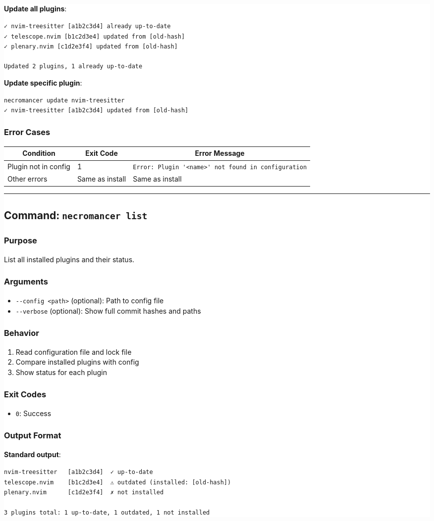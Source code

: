 **Update all plugins**:
```
✓ nvim-treesitter [a1b2c3d4] already up-to-date
✓ telescope.nvim [b1c2d3e4] updated from [old-hash]
✓ plenary.nvim [c1d2e3f4] updated from [old-hash]

Updated 2 plugins, 1 already up-to-date
```

**Update specific plugin**:
```
necromancer update nvim-treesitter
✓ nvim-treesitter [a1b2c3d4] updated from [old-hash]
```

### Error Cases
| Condition | Exit Code | Error Message |
|-----------|-----------|---------------|
| Plugin not in config | 1 | `Error: Plugin '<name>' not found in configuration` |
| Other errors | Same as install | Same as install |

---

## Command: `necromancer list`

### Purpose
List all installed plugins and their status.

### Arguments
- `--config <path>` (optional): Path to config file
- `--verbose` (optional): Show full commit hashes and paths

### Behavior
1. Read configuration file and lock file
2. Compare installed plugins with config
3. Show status for each plugin

### Exit Codes
- `0`: Success

### Output Format

**Standard output**:
```
nvim-treesitter   [a1b2c3d4]  ✓ up-to-date
telescope.nvim    [b1c2d3e4]  ⚠ outdated (installed: [old-hash])
plenary.nvim      [c1d2e3f4]  ✗ not installed

3 plugins total: 1 up-to-date, 1 outdated, 1 not installed
```
